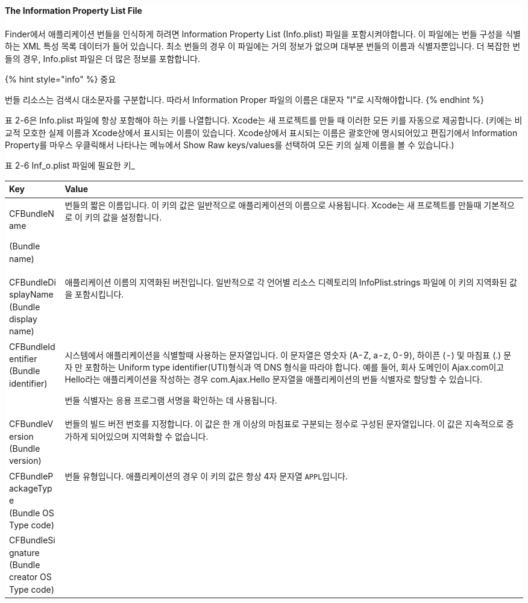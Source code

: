 #### **The Information Property List File**

Finder에서 애플리케이션 번들을 인식하게 하려면 Information Property List \(Info.plist\) 파일을 포함시켜야합니다. 이 파일에는 번들 구성을 식별하는 XML 특성 목록 데이터가 들어 있습니다. 최소 번들의 경우 이 파일에는 거의 정보가 없으며 대부분 번들의 이름과 식별자뿐입니다. 더 복잡한 번들의 경우, Info.plist 파일은 더 많은 정보를 포함합니다.

{% hint style="info" %}
중요

번들 리소스는 검색시 대소문자를 구분합니다. 따라서 Information Proper 파일의 이름은 대문자 "I"로 시작해야합니다.
{% endhint %}

표 2-6은 Info.plist 파일에 항상 포함해야 하는 키를 나열합니다. Xcode는 새 프로젝트를 만들 때 이러한 모든 키를 자동으로 제공합니다. \(키에는 비교적 모호한 실제 이름과 Xcode상에서 표시되는 이름이 있습니다. Xcode상에서 표시되는 이름은 괄호안에 명시되어있고 편집기에서 Information Property를 마우스 우클릭해서 나타나는 메뉴에서 Show Raw keys/values를 선택하여 모든 키의 실제 이름을 볼 수 있습니다.\)

표 2-6 Inf_o.plist 파일에 필요한 키_

<table>
  <thead>
    <tr>
      <th style="text-align:left">Key</th>
      <th style="text-align:left">Value</th>
    </tr>
  </thead>
  <tbody>
    <tr>
      <td style="text-align:left">
        <p>CFBundleName</p>
        <p>(Bundle name)</p>
      </td>
      <td style="text-align:left">번들의 짧은 이름입니다. 이 키의 값은 일반적으로 애플리케이션의 이름으로 사용됩니다. Xcode는 새 프로젝트를 만들때 기본적으로
        이 키의 값을 설정합니다.</td>
    </tr>
    <tr>
      <td style="text-align:left">CFBundleDisplayName
        <br />(Bundle display name)</td>
      <td style="text-align:left">애플리케이션 이름의 지역화된 버전입니다. 일반적으로 각 언어별 리소스 디렉토리의 InfoPlist.strings 파일에 이 키의
        지역화된 값을 포함시킵니다.</td>
    </tr>
    <tr>
      <td style="text-align:left">CFBundleIdentifier
        <br />(Bundle identifier)</td>
      <td style="text-align:left">
        <p>시스템에서 애플리케이션을 식별할때 사용하는 문자열입니다. 이 문자열은 영숫자 (A-Z, a-z, 0-9), 하이픈 (-) 및
          마침표 (.) 문자 만 포함하는 Uniform type identifier(UTI)형식과 역 DNS 형식을 따라야 합니다. 예를
          들어, 회사 도메인이 Ajax.com이고 Hello라는 애플리케이션을 작성하는 경우 com.Ajax.Hello 문자열을 애플리케이션의
          번들 식별자로 할당할 수 있습니다.</p>
        <p>번들 식별자는 응용 프로그램 서명을 확인하는 데 사용됩니다.</p>
      </td>
    </tr>
    <tr>
      <td style="text-align:left">CFBundleVersion
        <br />(Bundle version)</td>
      <td style="text-align:left">번들의 빌드 버전 번호를 지정합니다. 이 값은 한 개 이상의 마침표로 구분되는 정수로 구성된 문자열입니다. 이 값은 지속적으로
        증가하게 되어있으며 지역화할 수 없습니다.</td>
    </tr>
    <tr>
      <td style="text-align:left">CFBundlePackageType
        <br />(Bundle OS Type code)</td>
      <td style="text-align:left">번들 유형입니다. 애플리케이션의 경우 이 키의 값은 항상 4자 문자열 <code>APPL</code>입니다.</td>
    </tr>
    <tr>
      <td style="text-align:left">CFBundleSignature
        <br />(Bundle creator OS Type code)</td>